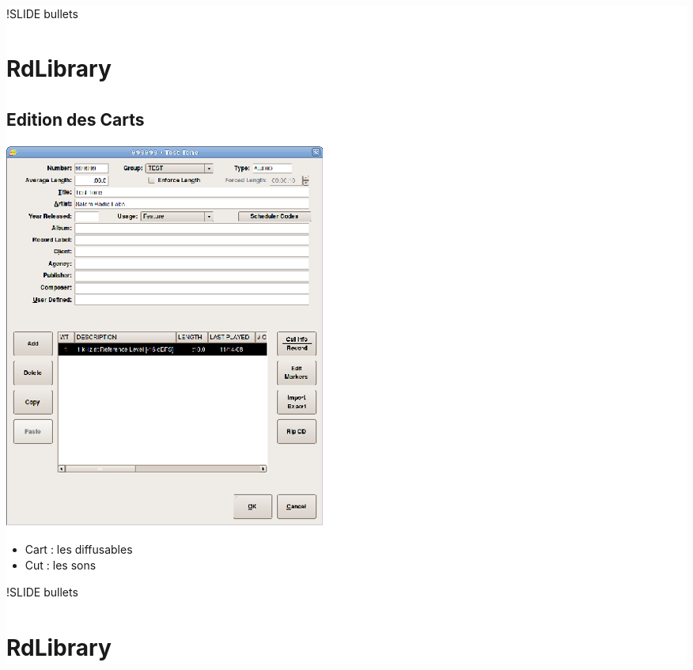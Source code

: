 !SLIDE bullets

# RdLibrary #
## Edition des Carts

![RdLibrary](rdlibrary.png)

* Cart : les diffusables
* Cut : les sons

!SLIDE bullets

# RdLibrary #
